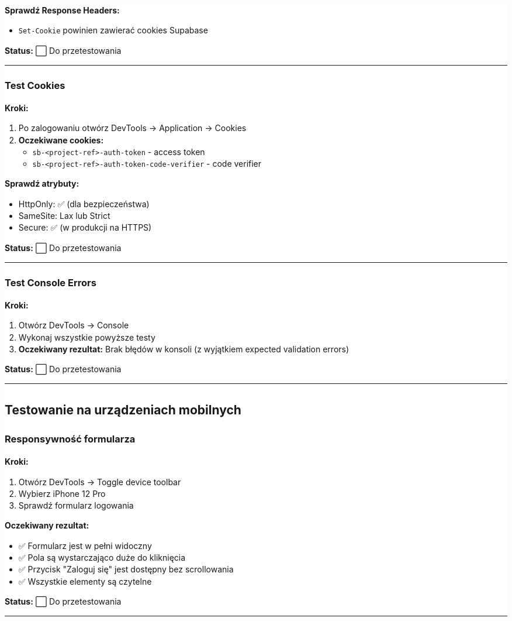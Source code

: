 **Sprawdź Response Headers:**

- `Set-Cookie` powinien zawierać cookies Supabase

**Status:** ⬜ Do przetestowania

---

### Test Cookies

**Kroki:**

1. Po zalogowaniu otwórz DevTools → Application → Cookies
2. **Oczekiwane cookies:**
   - `sb-<project-ref>-auth-token` - access token
   - `sb-<project-ref>-auth-token-code-verifier` - code verifier

**Sprawdź atrybuty:**

- HttpOnly: ✅ (dla bezpieczeństwa)
- SameSite: Lax lub Strict
- Secure: ✅ (w produkcji na HTTPS)

**Status:** ⬜ Do przetestowania

---

### Test Console Errors

**Kroki:**

1. Otwórz DevTools → Console
2. Wykonaj wszystkie powyższe testy
3. **Oczekiwany rezultat:** Brak błędów w konsoli (z wyjątkiem expected validation errors)

**Status:** ⬜ Do przetestowania

---

## Testowanie na urządzeniach mobilnych

### Responsywność formularza

**Kroki:**

1. Otwórz DevTools → Toggle device toolbar
2. Wybierz iPhone 12 Pro
3. Sprawdź formularz logowania

**Oczekiwany rezultat:**

- ✅ Formularz jest w pełni widoczny
- ✅ Pola są wystarczająco duże do kliknięcia
- ✅ Przycisk "Zaloguj się" jest dostępny bez scrollowania
- ✅ Wszystkie elementy są czytelne

**Status:** ⬜ Do przetestowania

---
